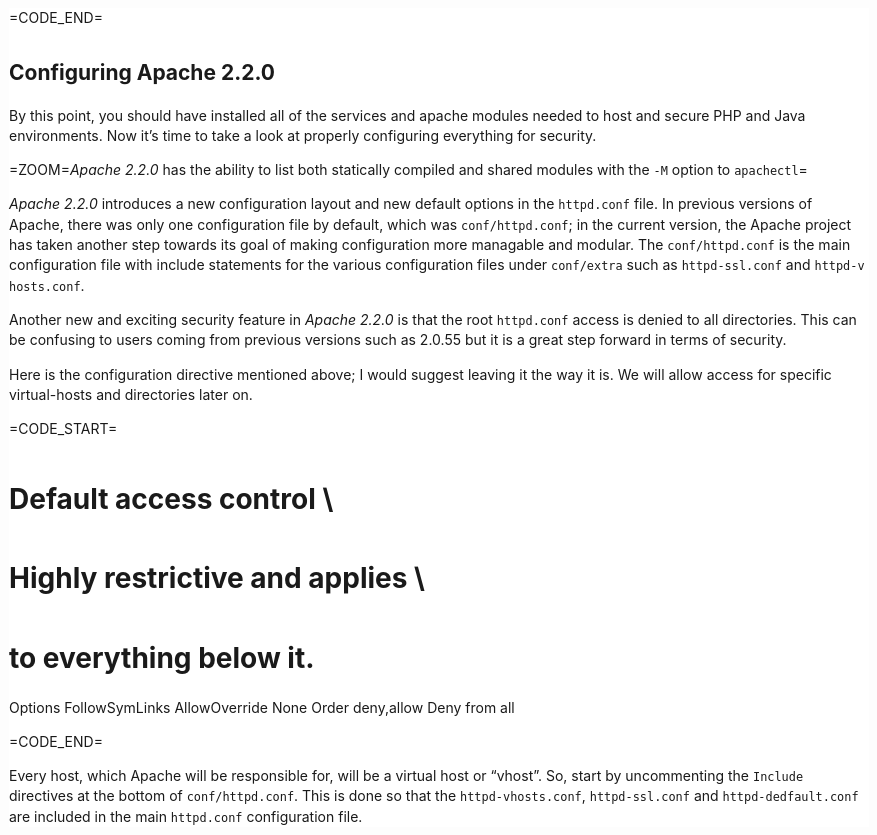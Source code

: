
=CODE_END=


## Configuring Apache 2.2.0

By this point, you should have installed all of the services and apache modules needed to host and secure PHP and Java environments. Now it’s time to take a look at properly configuring everything for security.


=ZOOM=_Apache 2.2.0_ has the ability to list both statically compiled and shared modules with the `-M` option to `apachectl`=

_Apache 2.2.0_ introduces a new configuration layout and new default options in the `httpd.conf` file. In previous versions of Apache, there was only one configuration file by default, which was `conf/httpd.conf`; in the current version, the Apache project has taken another step towards its goal of making configuration more managable and modular. The `conf/httpd.conf` is the main configuration file with include statements for the various configuration files under `conf/extra` such as `httpd-ssl.conf` and `httpd-vhosts.conf`.

Another new and exciting security feature in _Apache 2.2.0_ is that the root `httpd.conf` access is denied to all directories. This can be confusing to users coming from previous versions such as 2.0.55 but it is a great step forward in terms of security.

Here is the configuration directive mentioned above; I would suggest leaving it the way it is. We will allow access for specific virtual-hosts and directories later on.






=CODE_START=


  # Default access control  \
  # Highly restrictive and applies \
  # to everything below it.


  <Directory />
    Options FollowSymLinks
    AllowOverride None
    Order deny,allow
    Deny from all
  </Directory>


=CODE_END=

Every host, which Apache will be responsible for, will be a virtual host or “vhost”. So, start by uncommenting the `Include` directives at the bottom of `conf/httpd.conf`. This is done so that the `httpd-vhosts.conf`, `httpd-ssl.conf` and `httpd-dedfault.conf` are included in the main `httpd.conf` configuration file.
